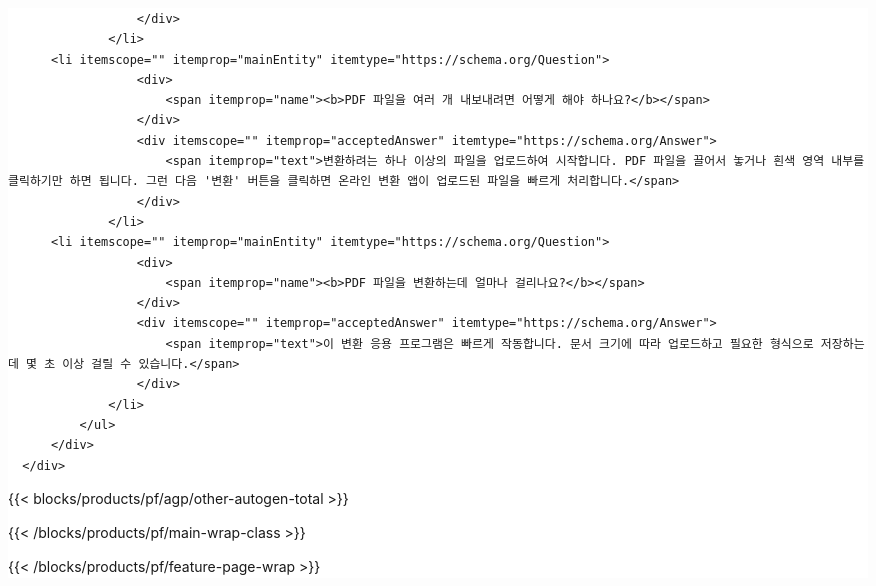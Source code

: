                       </div>
                  </li>
 		  <li itemscope="" itemprop="mainEntity" itemtype="https://schema.org/Question">
                      <div>
                          <span itemprop="name"><b>PDF 파일을 여러 개 내보내려면 어떻게 해야 하나요?</b></span>
                      </div>
                      <div itemscope="" itemprop="acceptedAnswer" itemtype="https://schema.org/Answer">
                          <span itemprop="text">변환하려는 하나 이상의 파일을 업로드하여 시작합니다. PDF 파일을 끌어서 놓거나 흰색 영역 내부를 클릭하기만 하면 됩니다. 그런 다음 '변환' 버튼을 클릭하면 온라인 변환 앱이 업로드된 파일을 빠르게 처리합니다.</span>
                      </div>
                  </li>
 		  <li itemscope="" itemprop="mainEntity" itemtype="https://schema.org/Question">
                      <div>
                          <span itemprop="name"><b>PDF 파일을 변환하는데 얼마나 걸리나요?</b></span>
                      </div>
                      <div itemscope="" itemprop="acceptedAnswer" itemtype="https://schema.org/Answer">
                          <span itemprop="text">이 변환 응용 프로그램은 빠르게 작동합니다. 문서 크기에 따라 업로드하고 필요한 형식으로 저장하는 데 몇 초 이상 걸릴 수 있습니다.</span>
                      </div>
                  </li>
              </ul>
          </div>
      </div>
  </div>

{{< blocks/products/pf/agp/other-autogen-total >}}

{{< /blocks/products/pf/main-wrap-class >}}

{{< /blocks/products/pf/feature-page-wrap >}}